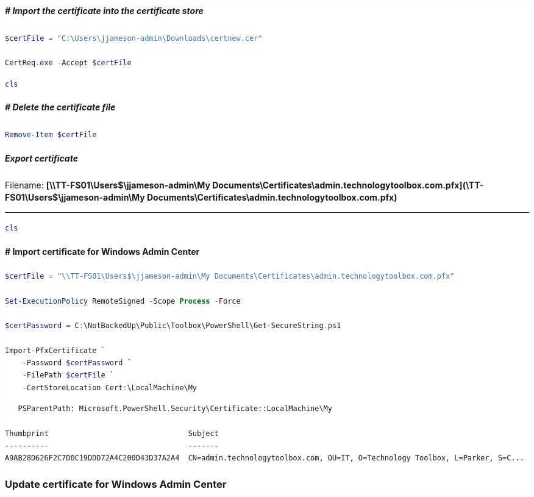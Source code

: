 ##### # Import the certificate into the certificate store

```PowerShell
$certFile = "C:\Users\jjameson-admin\Downloads\certnew.cer"

CertReq.exe -Accept $certFile
```

```PowerShell
cls
```

##### # Delete the certificate file

```PowerShell
Remove-Item $certFile
```

##### Export certificate

Filename: **[\\\\TT-FS01\\Users\$\\jjameson-admin\\My
Documents\\Certificates\\admin.technologytoolbox.com.pfx](\\TT-FS01\Users\$\jjameson-admin\My
Documents\Certificates\admin.technologytoolbox.com.pfx)**

---

```PowerShell
cls
```

#### # Import certificate for Windows Admin Center

```PowerShell
$certFile = "\\TT-FS01\Users$\jjameson-admin\My Documents\Certificates\admin.technologytoolbox.com.pfx"

Set-ExecutionPolicy RemoteSigned -Scope Process -Force

$certPassword = C:\NotBackedUp\Public\Toolbox\PowerShell\Get-SecureString.ps1

Import-PfxCertificate `
    -Password $certPassword `
    -FilePath $certFile `
    -CertStoreLocation Cert:\LocalMachine\My
```

```Text
   PSParentPath: Microsoft.PowerShell.Security\Certificate::LocalMachine\My

Thumbprint                                Subject
----------                                -------
A9AB28D626F2C7D0C19DDD72A4C200D43D37A2A4  CN=admin.technologytoolbox.com, OU=IT, O=Technology Toolbox, L=Parker, S=C...
```

### Update certificate for Windows Admin Center
